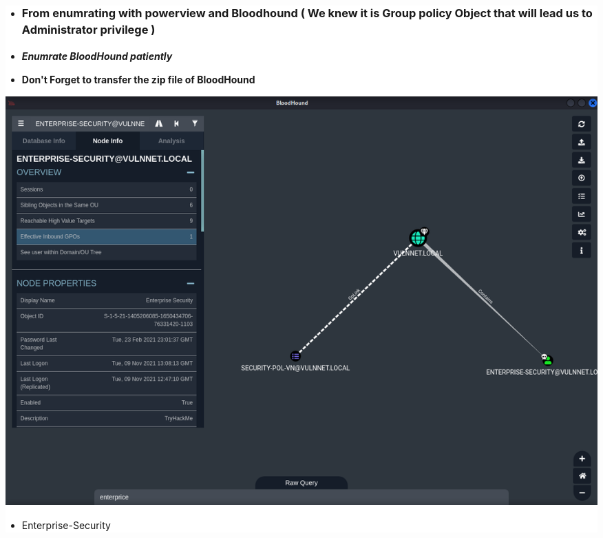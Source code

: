 - ### From enumrating with powerview and Bloodhound ( We knew it is Group policy Object that will lead us to Administrator privilege )

- **_Enumrate BloodHound patiently_**

- **Don't Forget to transfer the zip file of BloodHound**

![](/img/02/03.png)
- Enterprise-Security
